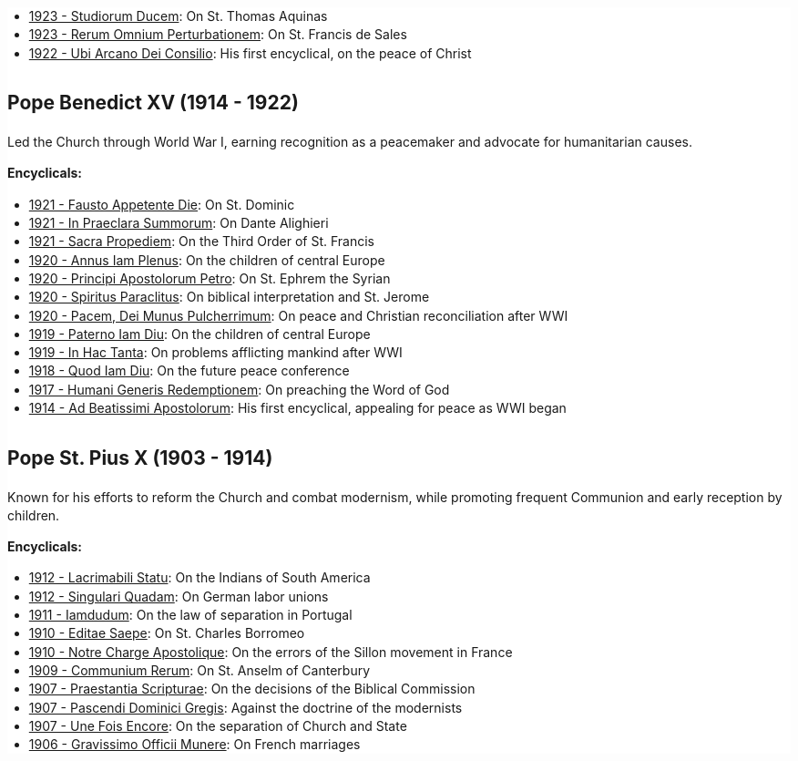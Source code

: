 - [1923 - Studiorum Ducem](https://www.papalencyclicals.net/pius11/p11studi.htm): On St. Thomas Aquinas
- [1923 - Rerum Omnium Perturbationem](https://www.papalencyclicals.net/pius11/p11pertu.htm): On St. Francis de Sales
- [1922 - Ubi Arcano Dei Consilio](https://www.papalencyclicals.net/pius11/p11arcan.htm): His first encyclical, on the peace of Christ

## Pope Benedict XV (1914 - 1922)

Led the Church through World War I, earning recognition as a peacemaker and advocate for humanitarian causes.

**Encyclicals:**
- [1921 - Fausto Appetente Die](https://www.papalencyclicals.net/ben15/b15fadie.htm): On St. Dominic
- [1921 - In Praeclara Summorum](https://www.papalencyclicals.net/ben15/b15summo.htm): On Dante Alighieri
- [1921 - Sacra Propediem](https://www.papalencyclicals.net/ben15/b15sapro.htm): On the Third Order of St. Francis
- [1920 - Annus Iam Plenus](https://www.papalencyclicals.net/ben15/b15anipl.htm): On the children of central Europe
- [1920 - Principi Apostolorum Petro](https://www.papalencyclicals.net/ben15/b15prapp.htm): On St. Ephrem the Syrian
- [1920 - Spiritus Paraclitus](https://www.papalencyclicals.net/ben15/b15spiri.htm): On biblical interpretation and St. Jerome
- [1920 - Pacem, Dei Munus Pulcherrimum](https://www.papalencyclicals.net/ben15/b15pulch.htm): On peace and Christian reconciliation after WWI
- [1919 - Paterno Iam Diu](https://www.papalencyclicals.net/ben15/b15paidi.htm): On the children of central Europe
- [1919 - In Hac Tanta](https://www.papalencyclicals.net/ben15/b15inhac.htm): On problems afflicting mankind after WWI
- [1918 - Quod Iam Diu](https://www.papalencyclicals.net/ben15/b15iamdi.htm): On the future peace conference
- [1917 - Humani Generis Redemptionem](https://www.papalencyclicals.net/ben15/b15human.htm): On preaching the Word of God
- [1914 - Ad Beatissimi Apostolorum](https://www.papalencyclicals.net/ben15/b15adbea.htm): His first encyclical, appealing for peace as WWI began

## Pope St. Pius X (1903 - 1914)

Known for his efforts to reform the Church and combat modernism, while promoting frequent Communion and early reception by children.

**Encyclicals:**
- [1912 - Lacrimabili Statu](https://www.papalencyclicals.net/pius10/p10ind.htm): On the Indians of South America
- [1912 - Singulari Quadam](https://www.papalencyclicals.net/pius10/p10lab.htm): On German labor unions
- [1911 - Iamdudum](https://www.papalencyclicals.net/pius10/p10por.htm): On the law of separation in Portugal
- [1910 - Editae Saepe](https://www.papalencyclicals.net/pius10/p10cha.htm): On St. Charles Borromeo
- [1910 - Notre Charge Apostolique](https://www.papalencyclicals.net/pius10/p10notre.htm): On the errors of the Sillon movement in France
- [1909 - Communium Rerum](https://www.papalencyclicals.net/pius10/p10ans.htm): On St. Anselm of Canterbury
- [1907 - Praestantia Scripturae](https://www.papalencyclicals.net/pius10/p10prasc.htm): On the decisions of the Biblical Commission
- [1907 - Pascendi Dominici Gregis](https://www.papalencyclicals.net/pius10/p10pasce.htm): Against the doctrine of the modernists
- [1907 - Une Fois Encore](https://www.papalencyclicals.net/pius10/p10cst.htm): On the separation of Church and State
- [1906 - Gravissimo Officii Munere](https://www.papalencyclicals.net/pius10/p10fr.htm): On French marriages